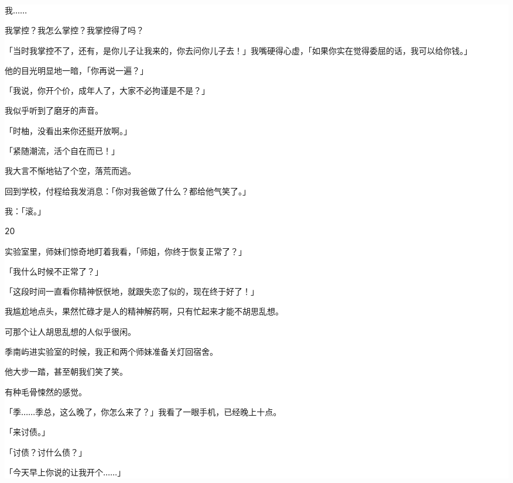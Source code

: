 
我……


我掌控？我怎么掌控？我掌控得了吗？


「当时我掌控不了，还有，是你儿子让我来的，你去问你儿子去！」我嘴硬得心虚，「如果你实在觉得委屈的话，我可以给你钱。」


他的目光明显地一暗，「你再说一遍？」


「我说，你开个价，成年人了，大家不必拘谨是不是？」


我似乎听到了磨牙的声音。


「时柚，没看出来你还挺开放啊。」


「紧随潮流，活个自在而已！」


我大言不惭地钻了个空，落荒而逃。


回到学校，付程给我发消息：「你对我爸做了什么？都给他气笑了。」


我：「滚。」


20


实验室里，师妹们惊奇地盯着我看，「师姐，你终于恢复正常了？」


「我什么时候不正常了？」


「这段时间一直看你精神恹恹地，就跟失恋了似的，现在终于好了！」


我尴尬地点头，果然忙碌才是人的精神解药啊，只有忙起来才能不胡思乱想。


可那个让人胡思乱想的人似乎很闲。


季南屿进实验室的时候，我正和两个师妹准备关灯回宿舍。


他大步一踏，甚至朝我们笑了笑。


有种毛骨悚然的感觉。


「季……季总，这么晚了，你怎么来了？」我看了一眼手机，已经晚上十点。


「来讨债。」


「讨债？讨什么债？」


「今天早上你说的让我开个……」

